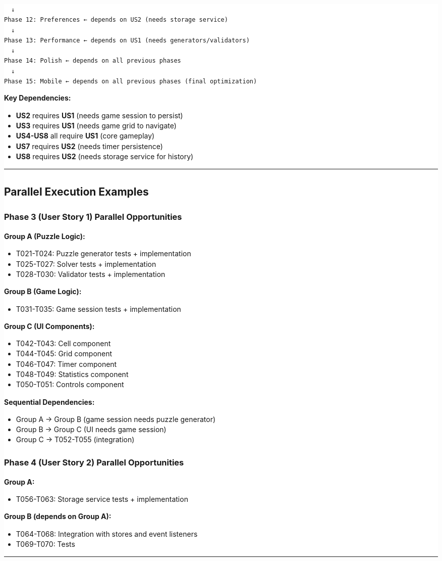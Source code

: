 ```
  ↓
Phase 12: Preferences ← depends on US2 (needs storage service)
  ↓
Phase 13: Performance ← depends on US1 (needs generators/validators)
  ↓
Phase 14: Polish ← depends on all previous phases
  ↓
Phase 15: Mobile ← depends on all previous phases (final optimization)
```

**Key Dependencies:**
- **US2** requires **US1** (needs game session to persist)
- **US3** requires **US1** (needs game grid to navigate)
- **US4-US8** all require **US1** (core gameplay)
- **US7** requires **US2** (needs timer persistence)
- **US8** requires **US2** (needs storage service for history)

---

## Parallel Execution Examples

### Phase 3 (User Story 1) Parallel Opportunities

**Group A (Puzzle Logic):**
- T021-T024: Puzzle generator tests + implementation
- T025-T027: Solver tests + implementation
- T028-T030: Validator tests + implementation

**Group B (Game Logic):**
- T031-T035: Game session tests + implementation

**Group C (UI Components):**
- T042-T043: Cell component
- T044-T045: Grid component
- T046-T047: Timer component
- T048-T049: Statistics component
- T050-T051: Controls component

**Sequential Dependencies:**
- Group A → Group B (game session needs puzzle generator)
- Group B → Group C (UI needs game session)
- Group C → T052-T055 (integration)

### Phase 4 (User Story 2) Parallel Opportunities

**Group A:**
- T056-T063: Storage service tests + implementation

**Group B (depends on Group A):**
- T064-T068: Integration with stores and event listeners
- T069-T070: Tests

---
